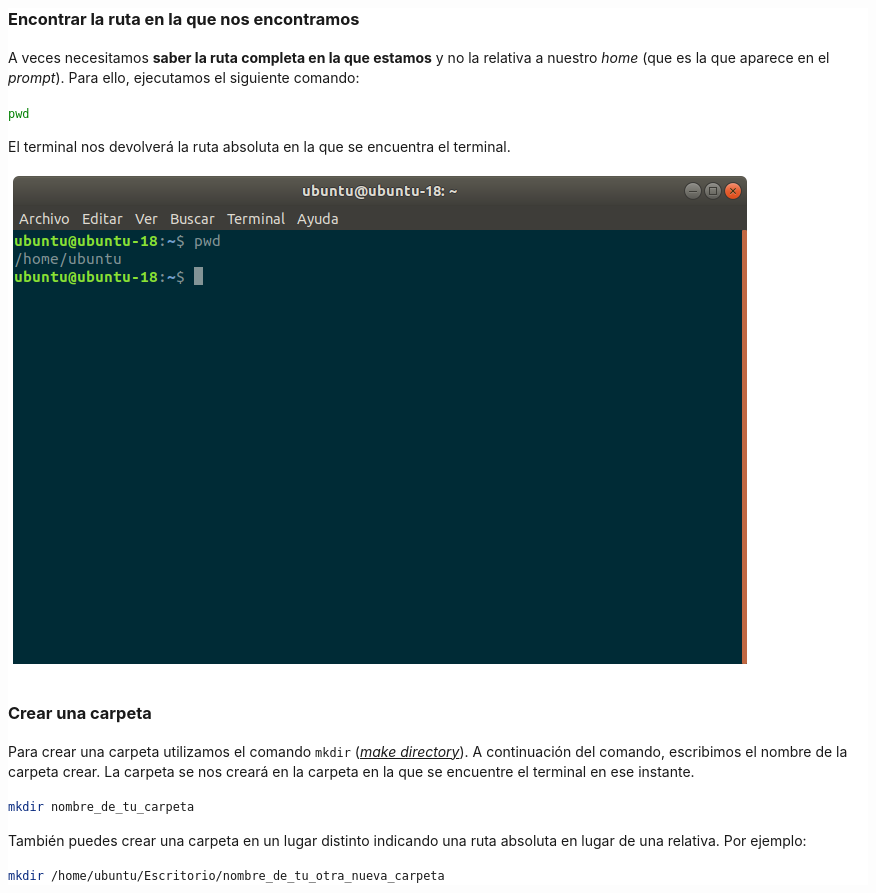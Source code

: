 ### Encontrar la ruta en la que nos encontramos

A veces necesitamos **saber la ruta completa en la que estamos** y no la relativa a nuestro *home* (que es la que aparece en el *prompt*). Para ello, ejecutamos el siguiente comando:

```bash
pwd
```

El terminal nos devolverá la ruta absoluta en la que se encuentra el terminal.

![assets/S1/imgs/Untitled%203.png](assets/S1/imgs/Untitled%203.png)

### Crear una carpeta

Para crear una carpeta utilizamos el comando `mkdir` (*[make directory](https://linux.die.net/man/1/mkdir)*). A continuación del comando, escribimos el nombre de la carpeta crear. La carpeta se nos creará en la carpeta en la que se encuentre el terminal en ese instante.

```bash
mkdir nombre_de_tu_carpeta
```

También puedes crear una carpeta en un lugar distinto indicando una ruta absoluta en lugar de una relativa. Por ejemplo:

```bash
mkdir /home/ubuntu/Escritorio/nombre_de_tu_otra_nueva_carpeta
```
